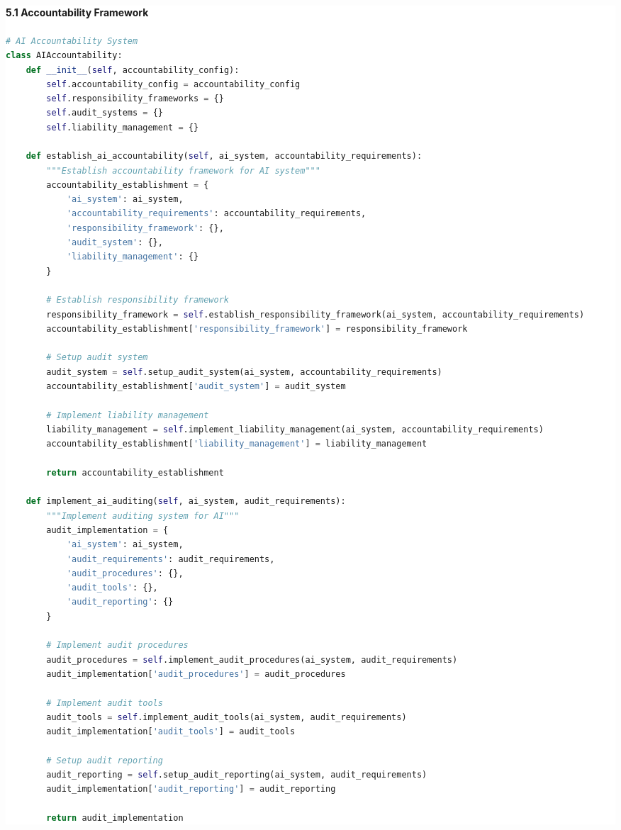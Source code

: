 #### 5.1 Accountability Framework
```python
# AI Accountability System
class AIAccountability:
    def __init__(self, accountability_config):
        self.accountability_config = accountability_config
        self.responsibility_frameworks = {}
        self.audit_systems = {}
        self.liability_management = {}
    
    def establish_ai_accountability(self, ai_system, accountability_requirements):
        """Establish accountability framework for AI system"""
        accountability_establishment = {
            'ai_system': ai_system,
            'accountability_requirements': accountability_requirements,
            'responsibility_framework': {},
            'audit_system': {},
            'liability_management': {}
        }
        
        # Establish responsibility framework
        responsibility_framework = self.establish_responsibility_framework(ai_system, accountability_requirements)
        accountability_establishment['responsibility_framework'] = responsibility_framework
        
        # Setup audit system
        audit_system = self.setup_audit_system(ai_system, accountability_requirements)
        accountability_establishment['audit_system'] = audit_system
        
        # Implement liability management
        liability_management = self.implement_liability_management(ai_system, accountability_requirements)
        accountability_establishment['liability_management'] = liability_management
        
        return accountability_establishment
    
    def implement_ai_auditing(self, ai_system, audit_requirements):
        """Implement auditing system for AI"""
        audit_implementation = {
            'ai_system': ai_system,
            'audit_requirements': audit_requirements,
            'audit_procedures': {},
            'audit_tools': {},
            'audit_reporting': {}
        }
        
        # Implement audit procedures
        audit_procedures = self.implement_audit_procedures(ai_system, audit_requirements)
        audit_implementation['audit_procedures'] = audit_procedures
        
        # Implement audit tools
        audit_tools = self.implement_audit_tools(ai_system, audit_requirements)
        audit_implementation['audit_tools'] = audit_tools
        
        # Setup audit reporting
        audit_reporting = self.setup_audit_reporting(ai_system, audit_requirements)
        audit_implementation['audit_reporting'] = audit_reporting
        
        return audit_implementation
```
